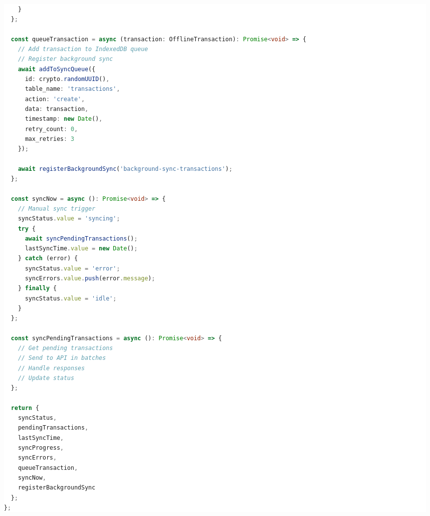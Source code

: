 ```typescript
    }
  };
  
  const queueTransaction = async (transaction: OfflineTransaction): Promise<void> => {
    // Add transaction to IndexedDB queue
    // Register background sync
    await addToSyncQueue({
      id: crypto.randomUUID(),
      table_name: 'transactions',
      action: 'create',
      data: transaction,
      timestamp: new Date(),
      retry_count: 0,
      max_retries: 3
    });
    
    await registerBackgroundSync('background-sync-transactions');
  };
  
  const syncNow = async (): Promise<void> => {
    // Manual sync trigger
    syncStatus.value = 'syncing';
    try {
      await syncPendingTransactions();
      lastSyncTime.value = new Date();
    } catch (error) {
      syncStatus.value = 'error';
      syncErrors.value.push(error.message);
    } finally {
      syncStatus.value = 'idle';
    }
  };
  
  const syncPendingTransactions = async (): Promise<void> => {
    // Get pending transactions
    // Send to API in batches
    // Handle responses
    // Update status
  };
  
  return {
    syncStatus,
    pendingTransactions,
    lastSyncTime,
    syncProgress,
    syncErrors,
    queueTransaction,
    syncNow,
    registerBackgroundSync
  };
};
```
